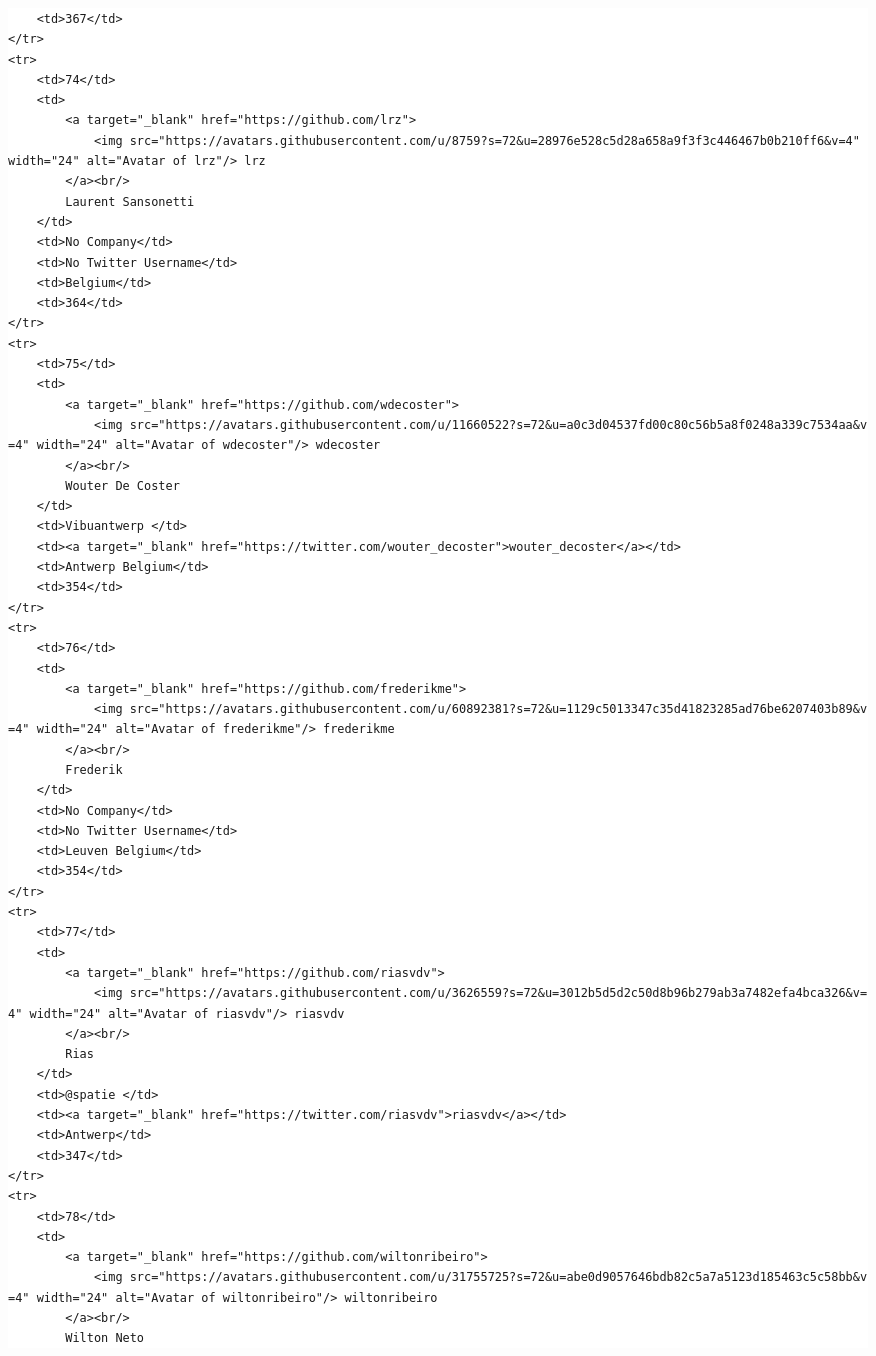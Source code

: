 		<td>367</td>
	</tr>
	<tr>
		<td>74</td>
		<td>
			<a target="_blank" href="https://github.com/lrz">
				<img src="https://avatars.githubusercontent.com/u/8759?s=72&u=28976e528c5d28a658a9f3f3c446467b0b210ff6&v=4" width="24" alt="Avatar of lrz"/> lrz
			</a><br/>
			Laurent Sansonetti
		</td>
		<td>No Company</td>
		<td>No Twitter Username</td>
		<td>Belgium</td>
		<td>364</td>
	</tr>
	<tr>
		<td>75</td>
		<td>
			<a target="_blank" href="https://github.com/wdecoster">
				<img src="https://avatars.githubusercontent.com/u/11660522?s=72&u=a0c3d04537fd00c80c56b5a8f0248a339c7534aa&v=4" width="24" alt="Avatar of wdecoster"/> wdecoster
			</a><br/>
			Wouter De Coster
		</td>
		<td>Vibuantwerp </td>
		<td><a target="_blank" href="https://twitter.com/wouter_decoster">wouter_decoster</a></td>
		<td>Antwerp Belgium</td>
		<td>354</td>
	</tr>
	<tr>
		<td>76</td>
		<td>
			<a target="_blank" href="https://github.com/frederikme">
				<img src="https://avatars.githubusercontent.com/u/60892381?s=72&u=1129c5013347c35d41823285ad76be6207403b89&v=4" width="24" alt="Avatar of frederikme"/> frederikme
			</a><br/>
			Frederik
		</td>
		<td>No Company</td>
		<td>No Twitter Username</td>
		<td>Leuven Belgium</td>
		<td>354</td>
	</tr>
	<tr>
		<td>77</td>
		<td>
			<a target="_blank" href="https://github.com/riasvdv">
				<img src="https://avatars.githubusercontent.com/u/3626559?s=72&u=3012b5d5d2c50d8b96b279ab3a7482efa4bca326&v=4" width="24" alt="Avatar of riasvdv"/> riasvdv
			</a><br/>
			Rias
		</td>
		<td>@spatie </td>
		<td><a target="_blank" href="https://twitter.com/riasvdv">riasvdv</a></td>
		<td>Antwerp</td>
		<td>347</td>
	</tr>
	<tr>
		<td>78</td>
		<td>
			<a target="_blank" href="https://github.com/wiltonribeiro">
				<img src="https://avatars.githubusercontent.com/u/31755725?s=72&u=abe0d9057646bdb82c5a7a5123d185463c5c58bb&v=4" width="24" alt="Avatar of wiltonribeiro"/> wiltonribeiro
			</a><br/>
			Wilton Neto